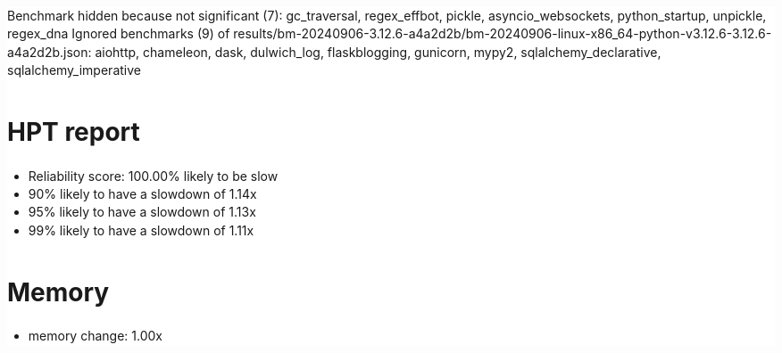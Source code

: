 Benchmark hidden because not significant (7): gc_traversal, regex_effbot, pickle, asyncio_websockets, python_startup, unpickle, regex_dna
Ignored benchmarks (9) of results/bm-20240906-3.12.6-a4a2d2b/bm-20240906-linux-x86_64-python-v3.12.6-3.12.6-a4a2d2b.json: aiohttp, chameleon, dask, dulwich_log, flaskblogging, gunicorn, mypy2, sqlalchemy_declarative, sqlalchemy_imperative

# HPT report

- Reliability score: 100.00% likely to be slow
- 90% likely to have a slowdown of 1.14x
- 95% likely to have a slowdown of 1.13x
- 99% likely to have a slowdown of 1.11x

# Memory
- memory change: 1.00x